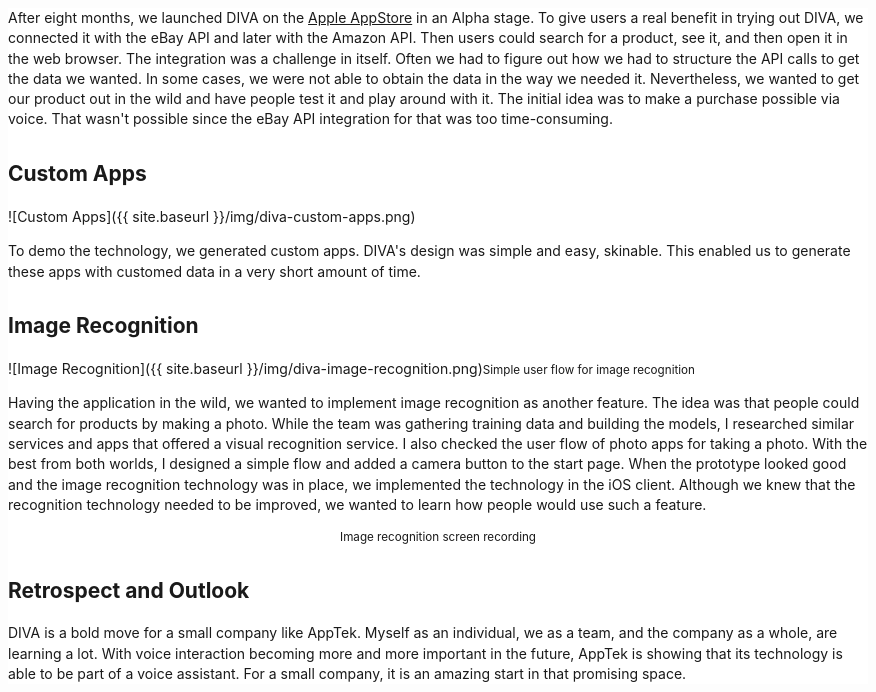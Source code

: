 After eight months, we launched DIVA on the [Apple AppStore](https://itunes.apple.com/us/app/diva-apptek-voice-shopping-assistant/id1078916997?mt=8) in an Alpha stage. To give users a real benefit in trying out DIVA, we connected it with the eBay API and later with the Amazon API. Then users could search for a product, see it, and then open it in the web browser. The integration was a challenge in itself. Often we had to figure out how we had to structure the API calls to get the data we wanted. In some cases, we were not able to obtain the data in the way we needed it. Nevertheless, we wanted to get our product out in the wild and have people test it and play around with it. The initial idea was to make a purchase possible via voice. That wasn't possible since the eBay API integration for that was too time-consuming. 

## Custom Apps

![Custom Apps]({{ site.baseurl }}/img/diva-custom-apps.png)

To demo the technology, we generated custom apps. DIVA's design was simple and easy, skinable. This enabled us to generate these apps with customed data in a very short amount of time. 

## Image Recognition

![Image Recognition]({{ site.baseurl }}/img/diva-image-recognition.png)<small>Simple user flow for image recognition</small>

Having the application in the wild, we wanted to implement image recognition as another feature. The idea was that people could search for products by making a photo. While the team was gathering training data and building the models, I researched similar services and apps that offered a visual recognition service. I also checked the user flow of photo apps for taking a photo. With the best from both worlds, I designed a simple flow and added a camera button to the start page. When the prototype looked good and the image recognition technology was in place, we implemented the technology in the iOS client. Although we knew that the recognition technology needed to be improved, we wanted to learn how people would use such a feature.

<iframe width="560" height="315" src="https://www.youtube.com/embed/gQJjyue3FH0?rel=0&amp;showinfo=0" frameborder="0" allowfullscreen></iframe><small><center>Image recognition screen recording</center></small>

## Retrospect and Outlook
DIVA is a bold move for a small company like AppTek. Myself as an individual, we as a team, and the company as a whole, are learning a lot. With voice interaction becoming more and more important in the future, AppTek is showing that its technology is able to be part of a voice assistant. For a small company, it is an amazing start in that promising space.